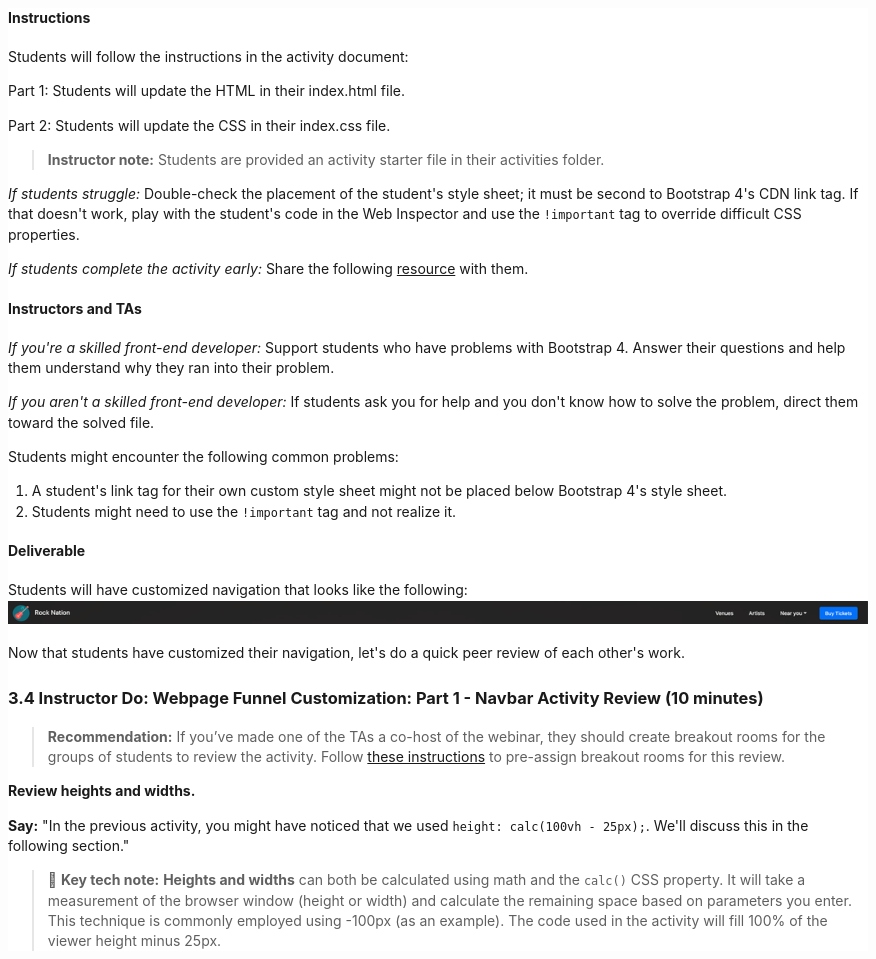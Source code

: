#### Instructions

Students will follow the instructions in the activity document:

Part 1: Students will update the HTML in their index.html file.

Part 2: Students will update the CSS in their index.css file.

> **Instructor note:** Students are provided an activity starter file in their activities folder.

_If students struggle:_ Double-check the placement of the student's style sheet; it must be second to Bootstrap 4's CDN link tag. If that doesn't work, play with the student's code in the Web Inspector and use the `!important` tag to override difficult CSS properties.

_If students complete the activity early:_ Share the following [resource](https://uxplanet.org/how-to-customize-bootstrap-b8078a011203) with them.

#### Instructors and TAs

_If you're a skilled front-end developer:_ Support students who have problems with Bootstrap 4. Answer their questions and help them understand why they ran into their problem.

_If you aren't a skilled front-end developer:_ If students ask you for help and you don't know how to solve the problem, direct them toward the solved file.

Students might encounter the following common problems:

1. A student's link tag for their own custom style sheet might not be placed below Bootstrap 4's style sheet.
2. Students might need to use the `!important` tag and not realize it.

#### Deliverable

Students will have customized navigation that looks like the following:
![Finished Nav Bar](images/RN_nav.png)

Now that students have customized their navigation, let's do a quick peer review of each other's work.

### 3.4 Instructor Do: Webpage Funnel Customization: Part 1 - Navbar Activity Review (10 minutes)

> **Recommendation:** If you’ve made one of the TAs a co-host of the webinar, they should create breakout rooms for the groups of students to review the activity. Follow [these instructions](https://docs.google.com/document/d/1LxiakaFMQ7FlnhcbgnZvW7bCqGBeDx1SJgZ8qMWVLAg/edit?usp=sharing) to pre-assign breakout rooms for this review.

**Review heights and widths.**

**Say:** "In the previous activity, you might have noticed that we used ```height: calc(100vh - 25px);```. We'll discuss this in the following section."

> :key: **Key tech note:** **Heights and widths** can both be calculated using math and the `calc()` CSS property. It will take a measurement of the browser window (height or width) and calculate the remaining space based on parameters you enter. This technique is commonly employed using -100px (as an example). The code used in the activity will fill 100% of the viewer height minus 25px.
